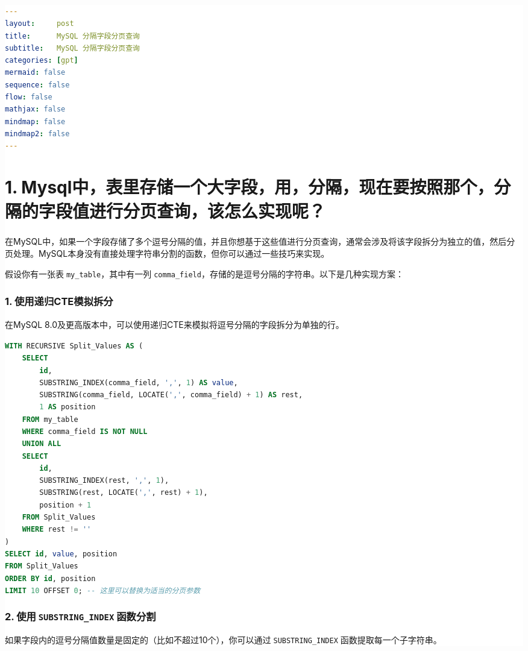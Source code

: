 ```yaml
---
layout:     post
title:      MySQL 分隔字段分页查询
subtitle:   MySQL 分隔字段分页查询
categories: [gpt]
mermaid: false
sequence: false
flow: false
mathjax: false
mindmap: false
mindmap2: false
---
```


# 1. Mysql中，表里存储一个大字段，用，分隔，现在要按照那个，分隔的字段值进行分页查询，该怎么实现呢？
在MySQL中，如果一个字段存储了多个逗号分隔的值，并且你想基于这些值进行分页查询，通常会涉及将该字段拆分为独立的值，然后分页处理。MySQL本身没有直接处理字符串分割的函数，但你可以通过一些技巧来实现。

假设你有一张表 `my_table`，其中有一列 `comma_field`，存储的是逗号分隔的字符串。以下是几种实现方案：

### 1. 使用递归CTE模拟拆分
在MySQL 8.0及更高版本中，可以使用递归CTE来模拟将逗号分隔的字段拆分为单独的行。

```sql
WITH RECURSIVE Split_Values AS (
    SELECT
        id,
        SUBSTRING_INDEX(comma_field, ',', 1) AS value,
        SUBSTRING(comma_field, LOCATE(',', comma_field) + 1) AS rest,
        1 AS position
    FROM my_table
    WHERE comma_field IS NOT NULL
    UNION ALL
    SELECT
        id,
        SUBSTRING_INDEX(rest, ',', 1),
        SUBSTRING(rest, LOCATE(',', rest) + 1),
        position + 1
    FROM Split_Values
    WHERE rest != ''
)
SELECT id, value, position
FROM Split_Values
ORDER BY id, position
LIMIT 10 OFFSET 0; -- 这里可以替换为适当的分页参数
```

### 2. 使用 `SUBSTRING_INDEX` 函数分割
如果字段内的逗号分隔值数量是固定的（比如不超过10个），你可以通过 `SUBSTRING_INDEX` 函数提取每一个子字符串。
